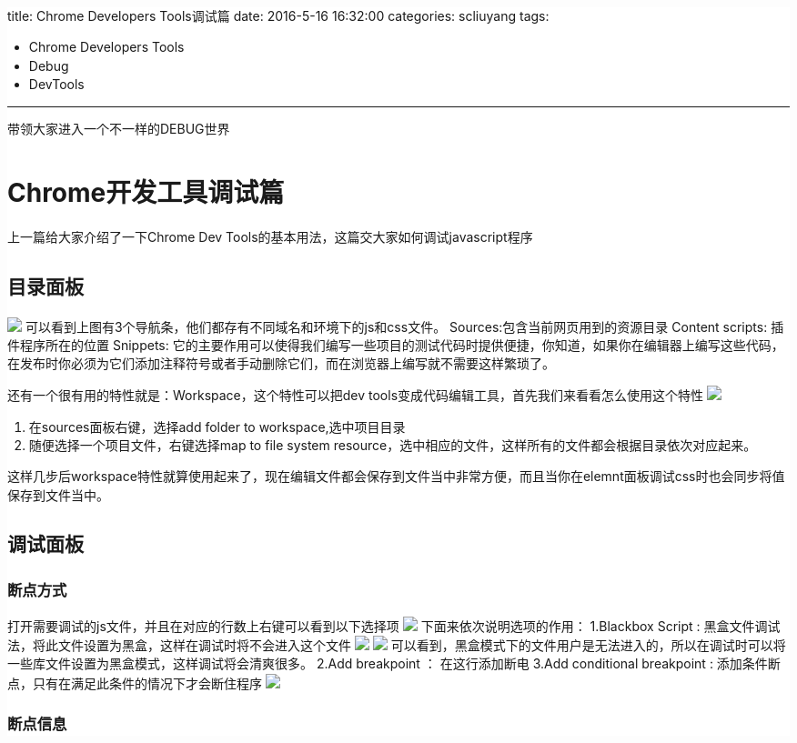 title: Chrome Developers Tools调试篇
date: 2016-5-16 16:32:00
categories: scliuyang
tags:
- Chrome Developers Tools
- Debug
- DevTools
---
带领大家进入一个不一样的DEBUG世界



# Chrome开发工具调试篇
上一篇给大家介绍了一下Chrome Dev Tools的基本用法，这篇交大家如何调试javascript程序

## 目录面板

<img src='http://p1.bqimg.com/567571/e69fb6c1b50b80e9.jpg' style="width:500px;">
可以看到上图有3个导航条，他们都存有不同域名和环境下的js和css文件。
Sources:包含当前网页用到的资源目录
Content scripts: 插件程序所在的位置
Snippets: 它的主要作用可以使得我们编写一些项目的测试代码时提供便捷，你知道，如果你在编辑器上编写这些代码，在发布时你必须为它们添加注释符号或者手动删除它们，而在浏览器上编写就不需要这样繁琐了。

还有一个很有用的特性就是：Workspace，这个特性可以把dev tools变成代码编辑工具，首先我们来看看怎么使用这个特性
<img src='http://p1.bqimg.com/567571/3920146e9d266dc5.gif' style="width:500px;">
1. 在sources面板右键，选择add folder to workspace,选中项目目录
2. 随便选择一个项目文件，右键选择map to file system resource，选中相应的文件，这样所有的文件都会根据目录依次对应起来。

这样几步后workspace特性就算使用起来了，现在编辑文件都会保存到文件当中非常方便，而且当你在elemnt面板调试css时也会同步将值保存到文件当中。


## 调试面板

### 断点方式
打开需要调试的js文件，并且在对应的行数上右键可以看到以下选择项
<img src='http://p1.bqimg.com/567571/9add632b45c8ed26.jpg' style="width:500px;">
下面来依次说明选项的作用：
1.Blackbox Script : 黑盒文件调试法，将此文件设置为黑盒，这样在调试时将不会进入这个文件
<img src='http://p1.bqimg.com/567571/2d9b88b9448aa1f2.gif' style="width:500px;">
<img src='http://p1.bqimg.com/567571/2ab7aff5f6143dd0.gif' style="width:500px;">
可以看到，黑盒模式下的文件用户是无法进入的，所以在调试时可以将一些库文件设置为黑盒模式，这样调试将会清爽很多。
2.Add breakpoint ： 在这行添加断电
3.Add conditional breakpoint : 添加条件断点，只有在满足此条件的情况下才会断住程序
<img src='http://p1.bqimg.com/567571/2e5acf20be9e8265.jpg' style="width:500px;">

### 断点信息
